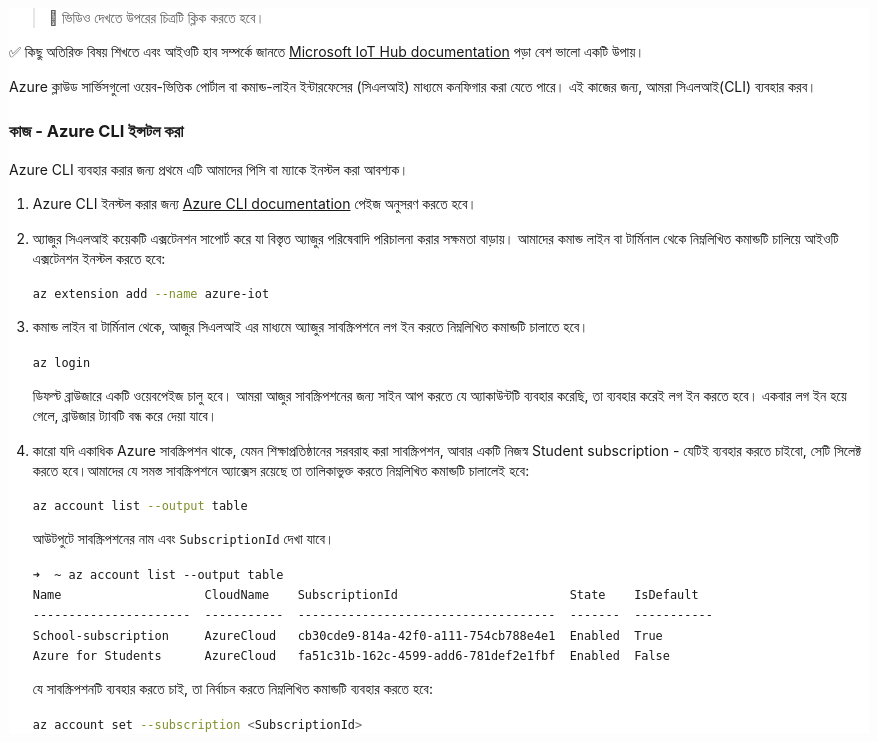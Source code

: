 > 🎥 ভিডিও দেখতে উপরের চিত্রটি ক্লিক করতে হবে।

✅ কিছু অতিরিক্ত বিষয় শিখতে এবং আইওটি হাব সম্পর্কে জানতে [Microsoft IoT Hub documentation](https://docs.microsoft.com/azure/iot-hub/about-iot-hub?WT.mc_id=academic-17441-jabenn) পড়া বেশ ভালো একটি উপায়।

Azure ক্লাউড সার্ভিসগুলো ওয়েব-ভিত্তিক পোর্টাল বা কমান্ড-লাইন ইন্টারফেসের (সিএলআই) মাধ্যমে কনফিগার করা যেতে পারে। এই কাজের জন্য, আমরা সিএলআই(CLI) ব্যবহার করব।

### কাজ - Azure CLI ইন্সটল করা

Azure CLI ব্যবহার করার জন্য প্রথমে এটি আমাদের পিসি বা ম্যাকে ইনস্টল করা আবশ্যক।

1. Azure CLI ইনস্টল করার জন্য [Azure CLI documentation](https://docs.microsoft.com/cli/azure/install-azure-cli?WT.mc_id=academic-17441-jabenn) পেইজ অনুসরণ করতে হবে।

1. অ্যাজুর সিএলআই কয়েকটি এক্সটেনশন সাপোর্ট করে যা বিস্তৃত অ্যাজুর পরিষেবাদি পরিচালনা করার সক্ষমতা বাড়ায়। আমাদের কমান্ড লাইন বা টার্মিনাল থেকে নিম্নলিখিত কমান্ডটি চালিয়ে আইওটি এক্সটেনশন ইনস্টল করতে হবে:

    ```sh
    az extension add --name azure-iot
    ```

1. কমান্ড লাইন বা টার্মিনাল থেকে, আজুর সিএলআই এর মাধ্যমে অ্যাজুর সাবস্ক্রিপশনে লগ ইন করতে নিম্নলিখিত কমান্ডটি চালাতে হবে।

    ```sh
    az login
    ```

    ডিফল্ট ব্রাউজারে একটি ওয়েবপেইজ চালু হবে। আমরা আজুর সাবস্ক্রিপশনের জন্য সাইন আপ করতে যে অ্যাকাউন্টটি ব্যবহার করেছি, তা ব্যবহার করেই লগ ইন করতে হবে। একবার লগ ইন হয়ে গেলে, ব্রাউজার ট্যাবটি বন্ধ করে দেয়া যাবে।

1. কারো যদি একাধিক Azure সাবস্ক্রিপশন থাকে, যেমন শিক্ষাপ্রতিষ্ঠানের সরবরাহ করা সাবস্ক্রিপশন, আবার একটি নিজস্ব Student subscription - যেটিই ব্যবহার করতে চাইবো, সেটি সিলেক্ট করতে হবে।আমাদের যে সমস্ত সাবস্ক্রিপশনে অ্যাক্সেস রয়েছে তা তালিকাভুক্ত করতে নিম্নলিখিত কমান্ডটি চালালেই হবে:

    ```sh
    az account list --output table
    ```

   আউটপুটে সাবস্ক্রিপশনের নাম এবং `SubscriptionId` দেখা যাবে।

    ```output
    ➜  ~ az account list --output table
    Name                    CloudName    SubscriptionId                        State    IsDefault
    ----------------------  -----------  ------------------------------------  -------  -----------
    School-subscription     AzureCloud   cb30cde9-814a-42f0-a111-754cb788e4e1  Enabled  True
    Azure for Students      AzureCloud   fa51c31b-162c-4599-add6-781def2e1fbf  Enabled  False
    ```

    যে সাবস্ক্রিপশনটি ব্যবহার করতে চাই, তা নির্বাচন করতে নিম্নলিখিত কমান্ডটি ব্যবহার করতে হবে:

    ```sh
    az account set --subscription <SubscriptionId>
    ```
